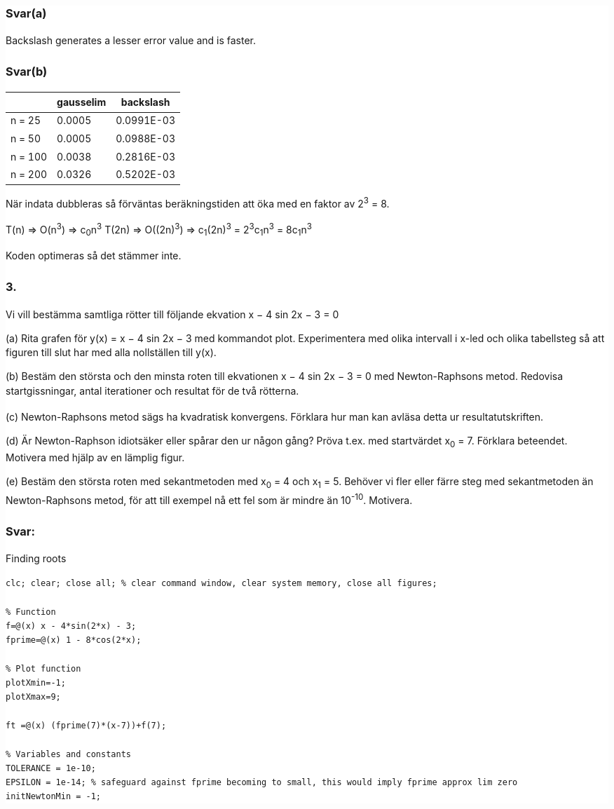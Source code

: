 ### Svar(a)
Backslash generates a lesser error value and is faster.

### Svar(b)

|          |gausselim    | backslash   |
|----------|-------------|-------------|
| n = 25   |0.0005       |0.0991E-03   |
| n = 50   |0.0005       |0.0988E-03   |
| n = 100  |0.0038       |0.2816E-03   |
| n = 200  |0.0326       |0.5202E-03   |

När indata dubbleras så förväntas beräkningstiden att öka med en faktor av 2<sup>3</sup> = 8.

T(n) => O(n<sup>3</sup>) => c<sub>0</sub>n<sup>3</sup>
T(2n) => O((2n)<sup>3</sup>) => c<sub>1</sub>(2n)<sup>3</sup> = 2<sup>3</sup>c<sub>1</sub>n<sup>3</sup> = 8</sup>c<sub>1</sub>n<sup>3</sup>

Koden optimeras så det stämmer inte. 



### 3.
Vi vill bestämma samtliga rötter till följande ekvation
x − 4 sin 2x − 3 = 0

(a) Rita grafen för y(x) = x − 4 sin 2x − 3 med kommandot plot. Experimentera
med olika intervall i x-led och olika tabellsteg så att figuren till slut har med alla
nollställen till y(x).

(b) Bestäm den största och den minsta roten till ekvationen x − 4 sin 2x − 3 = 0 med
Newton-Raphsons metod. Redovisa startgissningar, antal iterationer och resultat
för de två rötterna.

(c<sup></sup>) Newton-Raphsons metod sägs ha kvadratisk konvergens. Förklara hur man kan
avläsa detta ur resultatutskriften.

(d) Är Newton-Raphson idiotsäker eller spårar den ur någon gång? Pröva t.ex. med
startvärdet x<sub>0</sub> = 7. Förklara beteendet. Motivera med hjälp av en lämplig figur.

(e) Bestäm den största roten med sekantmetoden med x<sub>0</sub> = 4 och x<sub>1</sub> = 5. Behöver
vi fler eller färre steg med sekantmetoden än Newton-Raphsons metod, för att till
exempel nå ett fel som är mindre än 10<sup>-10</sup>. Motivera.

### Svar:

Finding roots
```=
clc; clear; close all; % clear command window, clear system memory, close all figures;

% Function
f=@(x) x - 4*sin(2*x) - 3;
fprime=@(x) 1 - 8*cos(2*x);

% Plot function
plotXmin=-1; 
plotXmax=9;

ft =@(x) (fprime(7)*(x-7))+f(7);

% Variables and constants
TOLERANCE = 1e-10;
EPSILON = 1e-14; % safeguard against fprime becoming to small, this would imply fprime approx lim zero
initNewtonMin = -1;
```